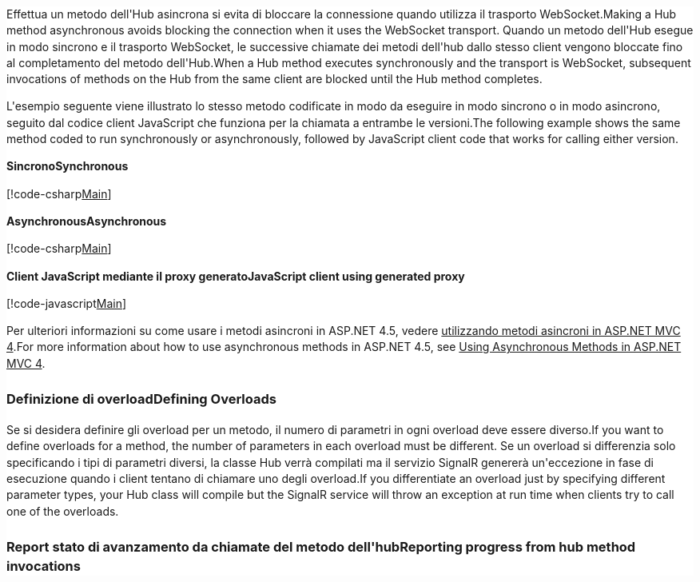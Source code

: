 <span data-ttu-id="00415-249">Effettua un metodo dell'Hub asincrona si evita di bloccare la connessione quando utilizza il trasporto WebSocket.</span><span class="sxs-lookup"><span data-stu-id="00415-249">Making a Hub method asynchronous avoids blocking the connection when it uses the WebSocket transport.</span></span> <span data-ttu-id="00415-250">Quando un metodo dell'Hub esegue in modo sincrono e il trasporto WebSocket, le successive chiamate dei metodi dell'hub dallo stesso client vengono bloccate fino al completamento del metodo dell'Hub.</span><span class="sxs-lookup"><span data-stu-id="00415-250">When a Hub method executes synchronously and the transport is WebSocket, subsequent invocations of methods on the Hub from the same client are blocked until the Hub method completes.</span></span>

<span data-ttu-id="00415-251">L'esempio seguente viene illustrato lo stesso metodo codificate in modo da eseguire in modo sincrono o in modo asincrono, seguito dal codice client JavaScript che funziona per la chiamata a entrambe le versioni.</span><span class="sxs-lookup"><span data-stu-id="00415-251">The following example shows the same method coded to run synchronously or asynchronously, followed by JavaScript client code that works for calling either version.</span></span>

<span data-ttu-id="00415-252">**Sincrono**</span><span class="sxs-lookup"><span data-stu-id="00415-252">**Synchronous**</span></span>

[!code-csharp[Main](hubs-api-guide-server/samples/sample19.cs)]

<span data-ttu-id="00415-253">**Asynchronous**</span><span class="sxs-lookup"><span data-stu-id="00415-253">**Asynchronous**</span></span>

[!code-csharp[Main](hubs-api-guide-server/samples/sample20.cs?highlight=1,7-8)]

<span data-ttu-id="00415-254">**Client JavaScript mediante il proxy generato**</span><span class="sxs-lookup"><span data-stu-id="00415-254">**JavaScript client using generated proxy**</span></span>

[!code-javascript[Main](hubs-api-guide-server/samples/sample21.js)]

<span data-ttu-id="00415-255">Per ulteriori informazioni su come usare i metodi asincroni in ASP.NET 4.5, vedere [utilizzando metodi asincroni in ASP.NET MVC 4](../../../mvc/overview/performance/using-asynchronous-methods-in-aspnet-mvc-4.md).</span><span class="sxs-lookup"><span data-stu-id="00415-255">For more information about how to use asynchronous methods in ASP.NET 4.5, see [Using Asynchronous Methods in ASP.NET MVC 4](../../../mvc/overview/performance/using-asynchronous-methods-in-aspnet-mvc-4.md).</span></span>

<a id="overloads"></a>

### <a name="defining-overloads"></a><span data-ttu-id="00415-256">Definizione di overload</span><span class="sxs-lookup"><span data-stu-id="00415-256">Defining Overloads</span></span>

<span data-ttu-id="00415-257">Se si desidera definire gli overload per un metodo, il numero di parametri in ogni overload deve essere diverso.</span><span class="sxs-lookup"><span data-stu-id="00415-257">If you want to define overloads for a method, the number of parameters in each overload must be different.</span></span> <span data-ttu-id="00415-258">Se un overload si differenzia solo specificando i tipi di parametri diversi, la classe Hub verrà compilati ma il servizio SignalR genererà un'eccezione in fase di esecuzione quando i client tentano di chiamare uno degli overload.</span><span class="sxs-lookup"><span data-stu-id="00415-258">If you differentiate an overload just by specifying different parameter types, your Hub class will compile but the SignalR service will throw an exception at run time when clients try to call one of the overloads.</span></span>

<a id="progress"></a>
### <a name="reporting-progress-from-hub-method-invocations"></a><span data-ttu-id="00415-259">Report stato di avanzamento da chiamate del metodo dell'hub</span><span class="sxs-lookup"><span data-stu-id="00415-259">Reporting progress from hub method invocations</span></span>
